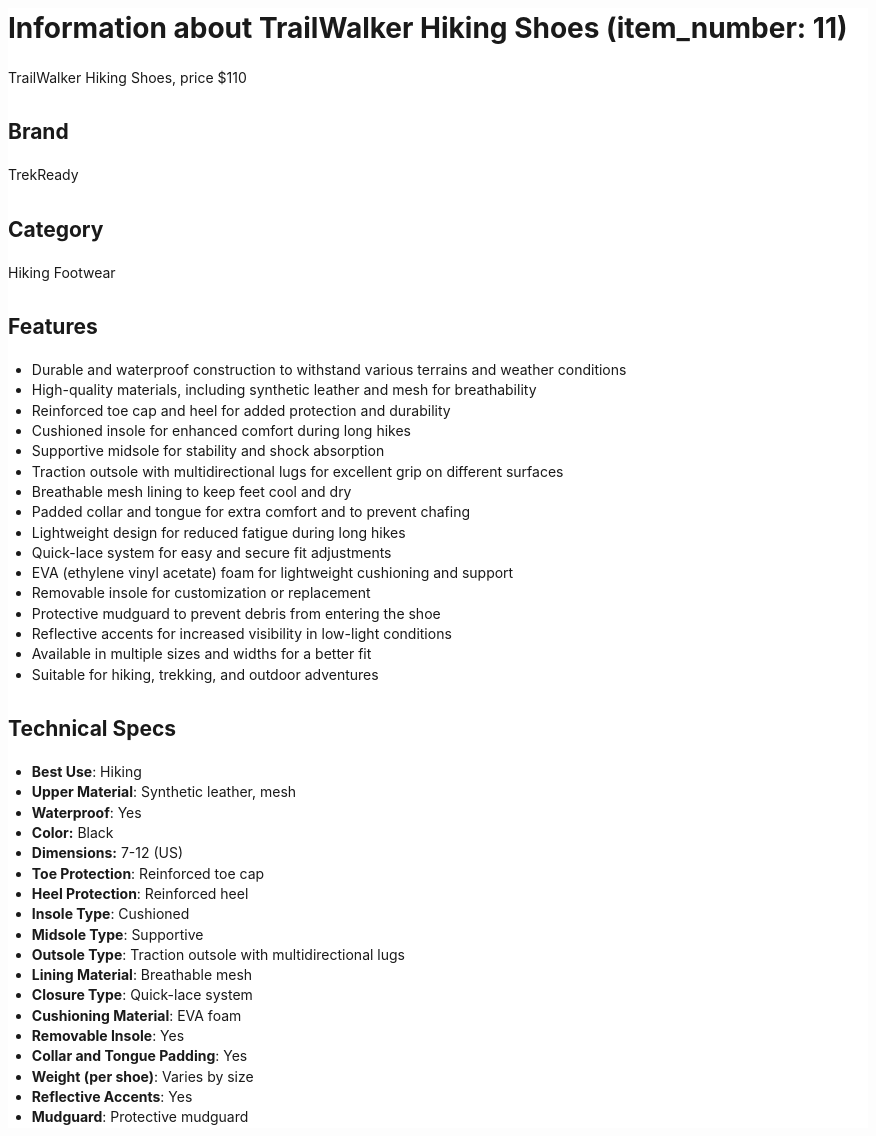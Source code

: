 # Information about TrailWalker Hiking Shoes (item_number: 11)
TrailWalker Hiking Shoes, price $110

## Brand
TrekReady

## Category
Hiking Footwear

## Features
- Durable and waterproof construction to withstand various terrains and weather conditions
- High-quality materials, including synthetic leather and mesh for breathability
- Reinforced toe cap and heel for added protection and durability
- Cushioned insole for enhanced comfort during long hikes
- Supportive midsole for stability and shock absorption
- Traction outsole with multidirectional lugs for excellent grip on different surfaces
- Breathable mesh lining to keep feet cool and dry
- Padded collar and tongue for extra comfort and to prevent chafing
- Lightweight design for reduced fatigue during long hikes
- Quick-lace system for easy and secure fit adjustments
- EVA (ethylene vinyl acetate) foam for lightweight cushioning and support
- Removable insole for customization or replacement
- Protective mudguard to prevent debris from entering the shoe
- Reflective accents for increased visibility in low-light conditions
- Available in multiple sizes and widths for a better fit
- Suitable for hiking, trekking, and outdoor adventures

## Technical Specs

- **Best Use**: Hiking
- **Upper Material**: Synthetic leather, mesh
- **Waterproof**: Yes
- **Color:** Black
- **Dimensions:** 7-12 (US)
- **Toe Protection**: Reinforced toe cap
- **Heel Protection**: Reinforced heel
- **Insole Type**: Cushioned
- **Midsole Type**: Supportive
- **Outsole Type**: Traction outsole with multidirectional lugs
- **Lining Material**: Breathable mesh
- **Closure Type**: Quick-lace system
- **Cushioning Material**: EVA foam
- **Removable Insole**: Yes
- **Collar and Tongue Padding**: Yes
- **Weight (per shoe)**: Varies by size
- **Reflective Accents**: Yes
- **Mudguard**: Protective mudguard

